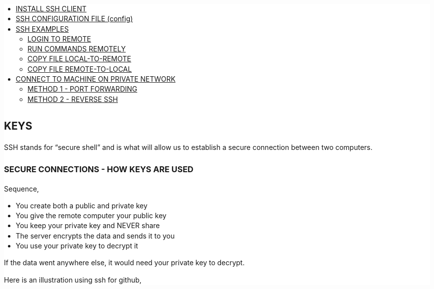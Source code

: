  * [INSTALL SSH CLIENT](https://github.com/JeffDeCola/my-cheat-sheets/tree/master/software/development/operating-systems/linux/ssh-and-keys-cheat-sheet#install-ssh-client)
  * [SSH CONFIGURATION FILE (config)](https://github.com/JeffDeCola/my-cheat-sheets/tree/master/software/development/operating-systems/linux/ssh-and-keys-cheat-sheet#ssh-configuration-file-config)
* [SSH EXAMPLES](https://github.com/JeffDeCola/my-cheat-sheets/tree/master/software/development/operating-systems/linux/ssh-and-keys-cheat-sheet#ssh-examples)
  * [LOGIN TO REMOTE](https://github.com/JeffDeCola/my-cheat-sheets/tree/master/software/development/operating-systems/linux/ssh-and-keys-cheat-sheet#login-to-remote)
  * [RUN COMMANDS REMOTELY](https://github.com/JeffDeCola/my-cheat-sheets/tree/master/software/development/operating-systems/linux/ssh-and-keys-cheat-sheet#run-commands-remotely)
  * [COPY FILE LOCAL-TO-REMOTE](https://github.com/JeffDeCola/my-cheat-sheets/tree/master/software/development/operating-systems/linux/ssh-and-keys-cheat-sheet#copy-file-local-to-remote)
  * [COPY FILE REMOTE-TO-LOCAL](https://github.com/JeffDeCola/my-cheat-sheets/tree/master/software/development/operating-systems/linux/ssh-and-keys-cheat-sheet#copy-file-remote-to-local)
* [CONNECT TO MACHINE ON PRIVATE NETWORK](https://github.com/JeffDeCola/my-cheat-sheets/tree/master/software/development/operating-systems/linux/ssh-and-keys-cheat-sheet#connect-to-machine-on-private-network)
  * [METHOD 1 - PORT FORWARDING](https://github.com/JeffDeCola/my-cheat-sheets/tree/master/software/development/operating-systems/linux/ssh-and-keys-cheat-sheet#method-1---port-forwarding)
  * [METHOD 2 - REVERSE SSH](https://github.com/JeffDeCola/my-cheat-sheets/tree/master/software/development/operating-systems/linux/ssh-and-keys-cheat-sheet#method-2---reverse-ssh)

## KEYS

SSH stands for “secure shell” and is what will allow us to
establish a secure connection between two computers.

### SECURE CONNECTIONS - HOW KEYS ARE USED

Sequence,

* You create both a public and private key
* You give the remote computer your public key
* You keep your private key and NEVER share
* The server encrypts the data and sends it to you
* You use your private key to decrypt it

If the data went anywhere else, it would need your private
key to decrypt.

Here is an illustration using ssh for github,
